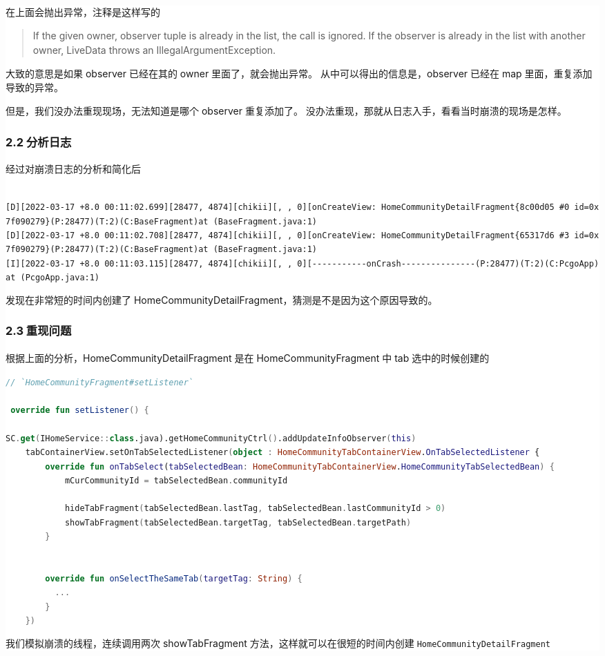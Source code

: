 在上面会抛出异常，注释是这样写的

> If the given owner, observer tuple is already in the list, the call is ignored. If the observer is already in the list with another owner, LiveData throws an IllegalArgumentException.

大致的意思是如果 observer 已经在其的 owner 里面了，就会抛出异常。
从中可以得出的信息是，observer 已经在 map 里面，重复添加导致的异常。

但是，我们没办法重现现场，无法知道是哪个 observer 重复添加了。
没办法重现，那就从日志入手，看看当时崩溃的现场是怎样。

### 2.2 分析日志

经过对崩溃日志的分析和简化后

```

[D][2022-03-17 +8.0 00:11:02.699][28477, 4874][chikii][, , 0][onCreateView: HomeCommunityDetailFragment{8c00d05 #0 id=0x7f090279}(P:28477)(T:2)(C:BaseFragment)at (BaseFragment.java:1)
[D][2022-03-17 +8.0 00:11:02.708][28477, 4874][chikii][, , 0][onCreateView: HomeCommunityDetailFragment{65317d6 #3 id=0x7f090279}(P:28477)(T:2)(C:BaseFragment)at (BaseFragment.java:1)
[I][2022-03-17 +8.0 00:11:03.115][28477, 4874][chikii][, , 0][-----------onCrash---------------(P:28477)(T:2)(C:PcgoApp)at (PcgoApp.java:1)
```

发现在非常短的时间内创建了 HomeCommunityDetailFragment，猜测是不是因为这个原因导致的。

### 2.3 重现问题
根据上面的分析，HomeCommunityDetailFragment 是在 HomeCommunityFragment 中 tab 选中的时候创建的



```kotlin
// `HomeCommunityFragment#setListener`

 override fun setListener() {
   
SC.get(IHomeService::class.java).getHomeCommunityCtrl().addUpdateInfoObserver(this)
    tabContainerView.setOnTabSelectedListener(object : HomeCommunityTabContainerView.OnTabSelectedListener {
        override fun onTabSelect(tabSelectedBean: HomeCommunityTabContainerView.HomeCommunityTabSelectedBean) {
            mCurCommunityId = tabSelectedBean.communityId

            hideTabFragment(tabSelectedBean.lastTag, tabSelectedBean.lastCommunityId > 0)
            showTabFragment(tabSelectedBean.targetTag, tabSelectedBean.targetPath)
        }

    
        override fun onSelectTheSameTab(targetTag: String) {
          ...
        }
    })
```
我们模拟崩溃的线程，连续调用两次 showTabFragment 方法，这样就可以在很短的时间内创建 `HomeCommunityDetailFragment` 
